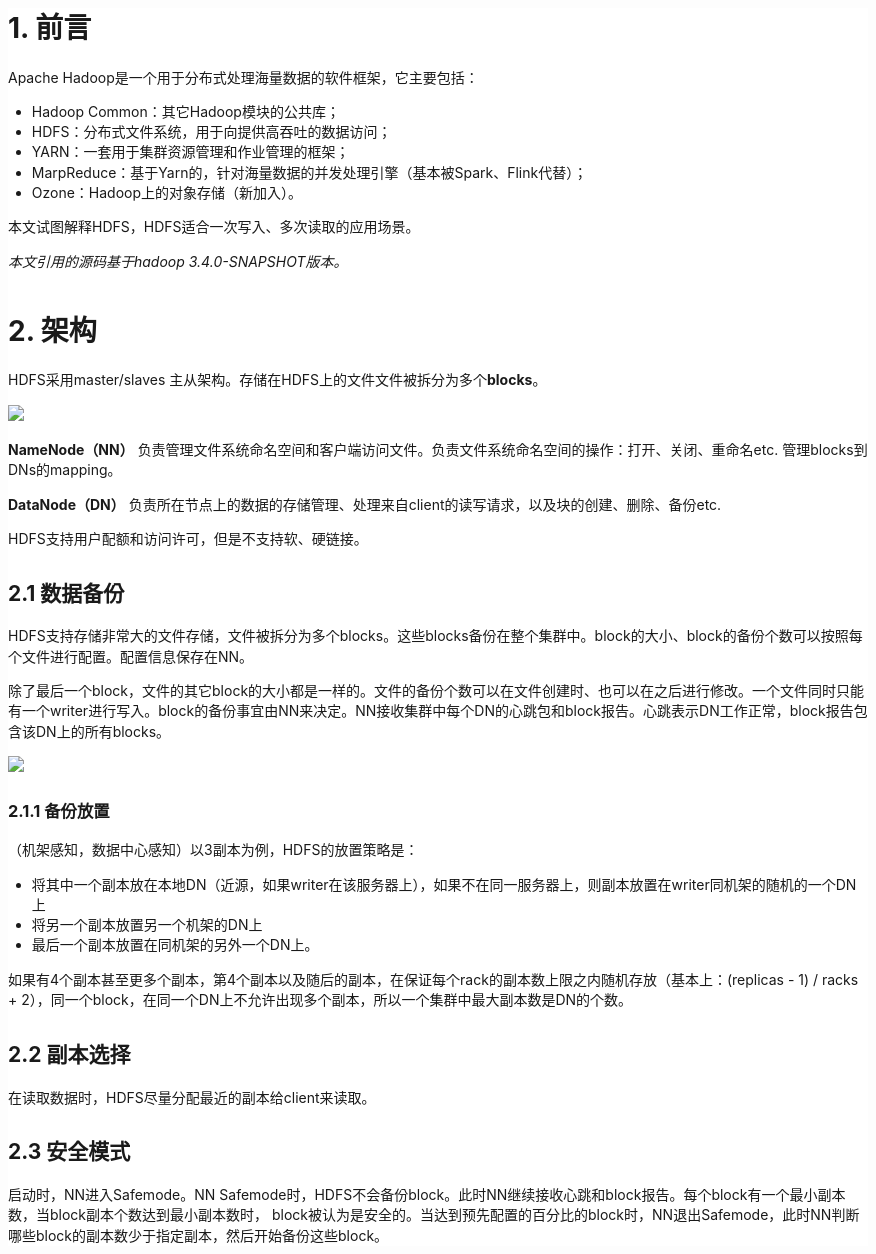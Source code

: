 # 1. 前言

Apache Hadoop是一个用于分布式处理海量数据的软件框架，它主要包括：

- Hadoop Common：其它Hadoop模块的公共库；
- HDFS：分布式文件系统，用于向提供高吞吐的数据访问；
- YARN：一套用于集群资源管理和作业管理的框架；
- MarpReduce：基于Yarn的，针对海量数据的并发处理引擎（基本被Spark、Flink代替）；
- Ozone：Hadoop上的对象存储（新加入）。

本文试图解释HDFS，HDFS适合一次写入、多次读取的应用场景。

*本文引用的源码基于hadoop 3.4.0-SNAPSHOT版本。*

# 2. 架构

HDFS采用master/slaves 主从架构。存储在HDFS上的文件文件被拆分为多个**blocks**。

![](https://hadoop.apache.org/docs/stable/hadoop-project-dist/hadoop-hdfs/images/hdfsarchitecture.png)

**NameNode（NN）** 负责管理文件系统命名空间和客户端访问文件。负责文件系统命名空间的操作：打开、关闭、重命名etc. 管理blocks到DNs的mapping。

**DataNode（DN）** 负责所在节点上的数据的存储管理、处理来自client的读写请求，以及块的创建、删除、备份etc. 

HDFS支持用户配额和访问许可，但是不支持软、硬链接。

## 2.1 数据备份

HDFS支持存储非常大的文件存储，文件被拆分为多个blocks。这些blocks备份在整个集群中。block的大小、block的备份个数可以按照每个文件进行配置。配置信息保存在NN。

除了最后一个block，文件的其它block的大小都是一样的。文件的备份个数可以在文件创建时、也可以在之后进行修改。一个文件同时只能有一个writer进行写入。block的备份事宜由NN来决定。NN接收集群中每个DN的心跳包和block报告。心跳表示DN工作正常，block报告包含该DN上的所有blocks。

![](https://hadoop.apache.org/docs/stable/hadoop-project-dist/hadoop-hdfs/images/hdfsdatanodes.png)

### 2.1.1 备份放置

（机架感知，数据中心感知）以3副本为例，HDFS的放置策略是：

- 将其中一个副本放在本地DN（近源，如果writer在该服务器上），如果不在同一服务器上，则副本放置在writer同机架的随机的一个DN上
- 将另一个副本放置另一个机架的DN上
- 最后一个副本放置在同机架的另外一个DN上。

如果有4个副本甚至更多个副本，第4个副本以及随后的副本，在保证每个rack的副本数上限之内随机存放（基本上：(replicas - 1) / racks + 2），同一个block，在同一个DN上不允许出现多个副本，所以一个集群中最大副本数是DN的个数。

## 2.2 副本选择

在读取数据时，HDFS尽量分配最近的副本给client来读取。

## 2.3 安全模式

启动时，NN进入Safemode。NN Safemode时，HDFS不会备份block。此时NN继续接收心跳和block报告。每个block有一个最小副本数，当block副本个数达到最小副本数时， block被认为是安全的。当达到预先配置的百分比的block时，NN退出Safemode，此时NN判断哪些block的副本数少于指定副本，然后开始备份这些block。
